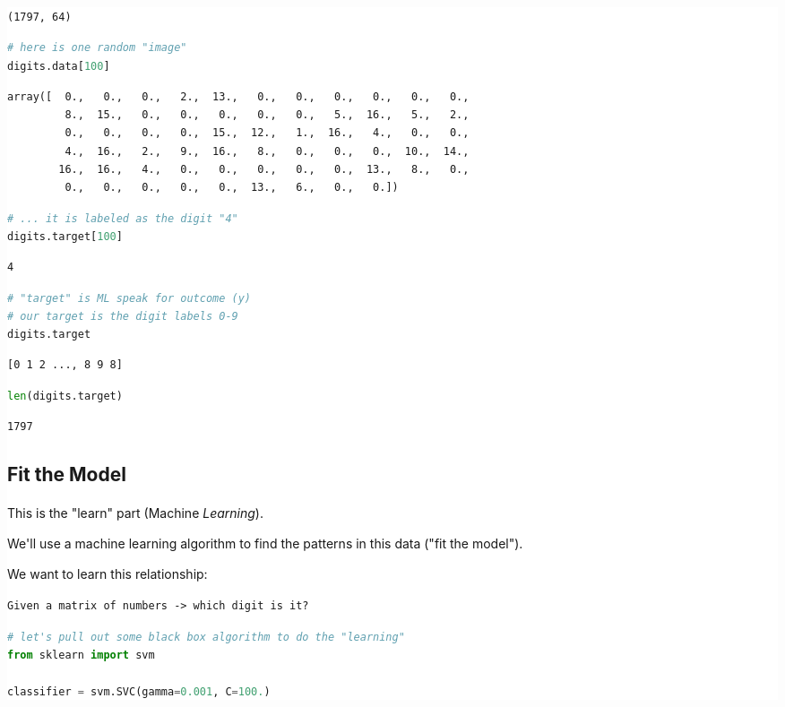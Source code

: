     (1797, 64)




```python
# here is one random "image"
digits.data[100]
```




    array([  0.,   0.,   0.,   2.,  13.,   0.,   0.,   0.,   0.,   0.,   0.,
             8.,  15.,   0.,   0.,   0.,   0.,   0.,   5.,  16.,   5.,   2.,
             0.,   0.,   0.,   0.,  15.,  12.,   1.,  16.,   4.,   0.,   0.,
             4.,  16.,   2.,   9.,  16.,   8.,   0.,   0.,   0.,  10.,  14.,
            16.,  16.,   4.,   0.,   0.,   0.,   0.,   0.,  13.,   8.,   0.,
             0.,   0.,   0.,   0.,   0.,  13.,   6.,   0.,   0.])




```python
# ... it is labeled as the digit "4"
digits.target[100]
```




    4




```python
# "target" is ML speak for outcome (y)
# our target is the digit labels 0-9
digits.target
```

    [0 1 2 ..., 8 9 8]



```python
len(digits.target)
```

    1797


## Fit the Model 
This is the "learn" part (Machine *Learning*).

We'll use a machine learning algorithm to find the patterns in this data ("fit the model").

We want to learn this relationship:

    Given a matrix of numbers -> which digit is it?


```python
# let's pull out some black box algorithm to do the "learning"
from sklearn import svm

classifier = svm.SVC(gamma=0.001, C=100.)
```
